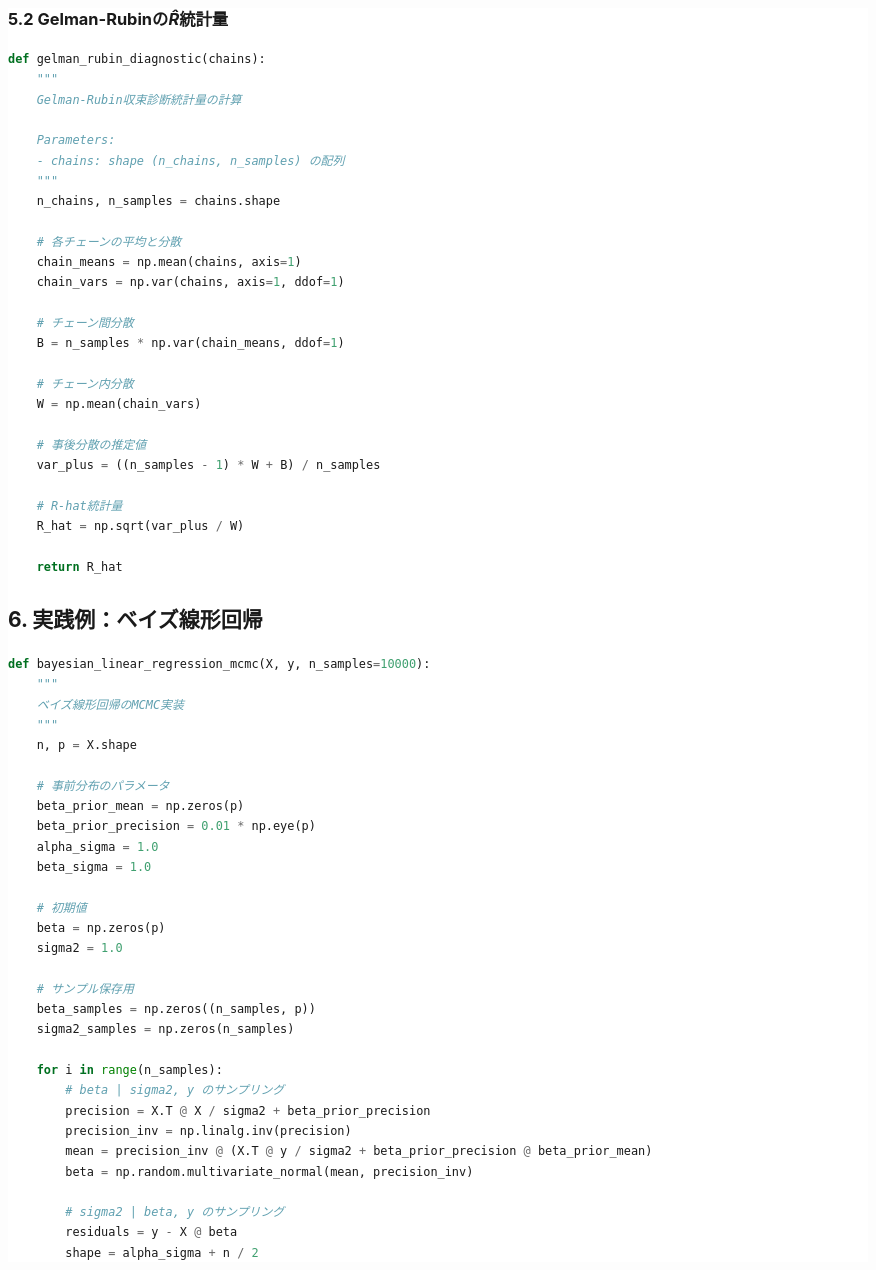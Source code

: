 ### 5.2 Gelman-Rubinの$\hat{R}$統計量

```python
def gelman_rubin_diagnostic(chains):
    """
    Gelman-Rubin収束診断統計量の計算
    
    Parameters:
    - chains: shape (n_chains, n_samples) の配列
    """
    n_chains, n_samples = chains.shape
    
    # 各チェーンの平均と分散
    chain_means = np.mean(chains, axis=1)
    chain_vars = np.var(chains, axis=1, ddof=1)
    
    # チェーン間分散
    B = n_samples * np.var(chain_means, ddof=1)
    
    # チェーン内分散
    W = np.mean(chain_vars)
    
    # 事後分散の推定値
    var_plus = ((n_samples - 1) * W + B) / n_samples
    
    # R-hat統計量
    R_hat = np.sqrt(var_plus / W)
    
    return R_hat
```

## 6. 実践例：ベイズ線形回帰

```python
def bayesian_linear_regression_mcmc(X, y, n_samples=10000):
    """
    ベイズ線形回帰のMCMC実装
    """
    n, p = X.shape
    
    # 事前分布のパラメータ
    beta_prior_mean = np.zeros(p)
    beta_prior_precision = 0.01 * np.eye(p)
    alpha_sigma = 1.0
    beta_sigma = 1.0
    
    # 初期値
    beta = np.zeros(p)
    sigma2 = 1.0
    
    # サンプル保存用
    beta_samples = np.zeros((n_samples, p))
    sigma2_samples = np.zeros(n_samples)
    
    for i in range(n_samples):
        # beta | sigma2, y のサンプリング
        precision = X.T @ X / sigma2 + beta_prior_precision
        precision_inv = np.linalg.inv(precision)
        mean = precision_inv @ (X.T @ y / sigma2 + beta_prior_precision @ beta_prior_mean)
        beta = np.random.multivariate_normal(mean, precision_inv)
        
        # sigma2 | beta, y のサンプリング
        residuals = y - X @ beta
        shape = alpha_sigma + n / 2
```